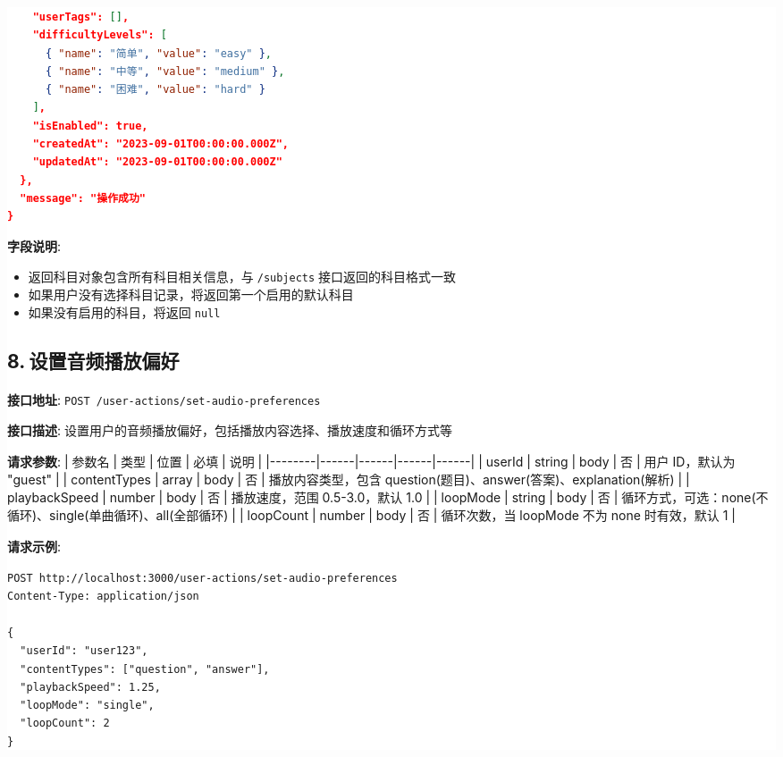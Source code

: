 ```json
    "userTags": [],
    "difficultyLevels": [
      { "name": "简单", "value": "easy" },
      { "name": "中等", "value": "medium" },
      { "name": "困难", "value": "hard" }
    ],
    "isEnabled": true,
    "createdAt": "2023-09-01T00:00:00.000Z",
    "updatedAt": "2023-09-01T00:00:00.000Z"
  },
  "message": "操作成功"
}
```

**字段说明**:

- 返回科目对象包含所有科目相关信息，与 `/subjects` 接口返回的科目格式一致
- 如果用户没有选择科目记录，将返回第一个启用的默认科目
- 如果没有启用的科目，将返回 `null`

## 8. 设置音频播放偏好

**接口地址**: `POST /user-actions/set-audio-preferences`

**接口描述**: 设置用户的音频播放偏好，包括播放内容选择、播放速度和循环方式等

**请求参数**:
| 参数名 | 类型 | 位置 | 必填 | 说明 |
|--------|------|------|------|------|
| userId | string | body | 否 | 用户 ID，默认为 "guest" |
| contentTypes | array | body | 否 | 播放内容类型，包含 question(题目)、answer(答案)、explanation(解析) |
| playbackSpeed | number | body | 否 | 播放速度，范围 0.5-3.0，默认 1.0 |
| loopMode | string | body | 否 | 循环方式，可选：none(不循环)、single(单曲循环)、all(全部循环) |
| loopCount | number | body | 否 | 循环次数，当 loopMode 不为 none 时有效，默认 1 |

**请求示例**:

```
POST http://localhost:3000/user-actions/set-audio-preferences
Content-Type: application/json

{
  "userId": "user123",
  "contentTypes": ["question", "answer"],
  "playbackSpeed": 1.25,
  "loopMode": "single",
  "loopCount": 2
}
```
